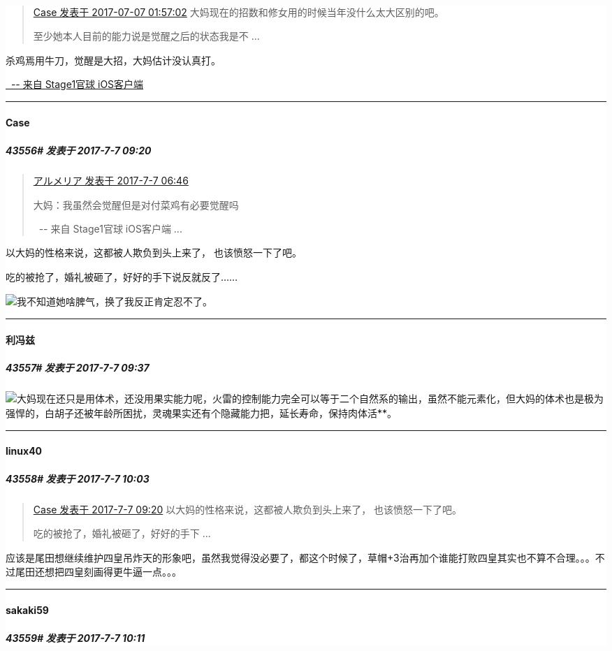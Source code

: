 
<blockquote><a href="httphttps://bbs.saraba1st.com/2b/forum.php?mod=redirect&amp;goto=findpost&amp;pid=36505147&amp;ptid=98922" target="_blank">Case 发表于 2017-07-07 01:57:02</a>
大妈现在的招数和修女用的时候当年没什么太大区别的吧。


至少她本人目前的能力说是觉醒之后的状态我是不 ...</blockquote>杀鸡焉用牛刀，觉醒是大招，大妈估计没认真打。

[  -- 来自 Stage1官球 iOS客户端](https://itunes.apple.com/fi/app/saraba1st/id1221237470?mt=8)


*****

####  Case  
##### 43556#       发表于 2017-7-7 09:20


<blockquote><a href="httphttps://bbs.saraba1st.com/2b/forum.php?mod=redirect&amp;goto=findpost&amp;pid=36505527&amp;ptid=98922" target="_blank">アルメリア 发表于 2017-7-7 06:46</a>

大妈：我虽然会觉醒但是对付菜鸡有必要觉醒吗


  -- 来自 Stage1官球 iOS客户端 ...</blockquote>
以大妈的性格来说，这都被人欺负到头上来了， 也该愤怒一下了吧。


吃的被抢了，婚礼被砸了，好好的手下说反就反了……

<img src="https://static.saraba1st.com/image/smiley/face2017/025.png" referrerpolicy="no-referrer">我不知道她啥脾气，换了我反正肯定忍不了。


*****

####  利冯兹  
##### 43557#       发表于 2017-7-7 09:37


<img src="https://static.saraba1st.com/image/smiley/face2017/037.png" referrerpolicy="no-referrer">大妈现在还只是用体术，还没用果实能力呢，火雷的控制能力完全可以等于二个自然系的输出，虽然不能元素化，但大妈的体术也是极为强悍的，白胡子还被年龄所困扰，灵魂果实还有个隐藏能力把，延长寿命，保持肉体活**。


*****

####  linux40  
##### 43558#       发表于 2017-7-7 10:03


<blockquote><a href="httphttps://bbs.saraba1st.com/2b/forum.php?mod=redirect&amp;goto=findpost&amp;pid=36506453&amp;ptid=98922" target="_blank">Case 发表于 2017-7-7 09:20</a>
以大妈的性格来说，这都被人欺负到头上来了， 也该愤怒一下了吧。


吃的被抢了，婚礼被砸了，好好的手下 ...</blockquote>
应该是尾田想继续维护四皇吊炸天的形象吧，虽然我觉得没必要了，都这个时候了，草帽+3治再加个谁能打败四皇其实也不算不合理。。。不过尾田还想把四皇刻画得更牛逼一点。。。


*****

####  sakaki59  
##### 43559#       发表于 2017-7-7 10:11
